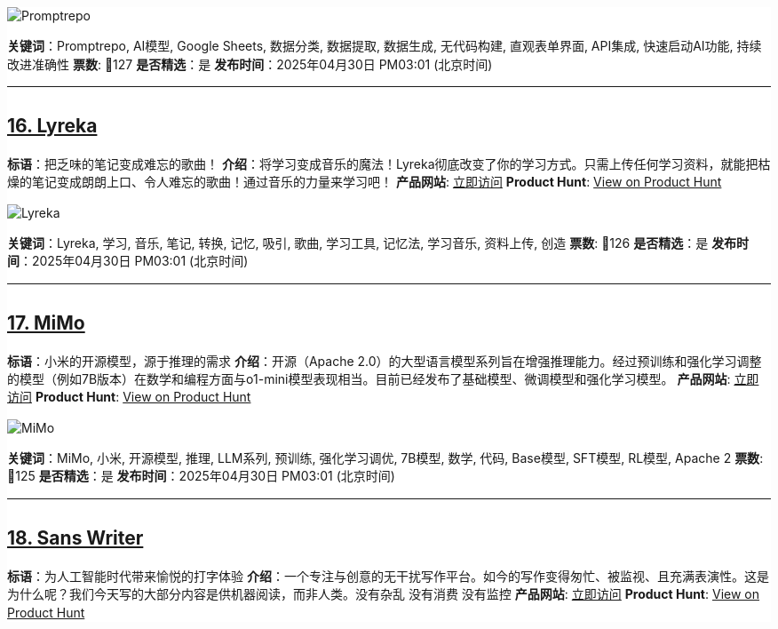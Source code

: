 ![Promptrepo](https://ph-files.imgix.net/376a7c78-2e8c-4b48-b946-cef7bfad04ea.png?auto=format)

**关键词**：Promptrepo, AI模型, Google Sheets, 数据分类, 数据提取, 数据生成, 无代码构建, 直观表单界面, API集成, 快速启动AI功能, 持续改进准确性
**票数**: 🔺127
**是否精选**：是
**发布时间**：2025年04月30日 PM03:01 (北京时间)

---

## [16. Lyreka](https://www.producthunt.com/posts/lyreka-2?utm_campaign=producthunt-api&utm_medium=api-v2&utm_source=Application%3A+decohack+%28ID%3A+172745%29)
**标语**：把乏味的笔记变成难忘的歌曲！
**介绍**：将学习变成音乐的魔法！Lyreka彻底改变了你的学习方式。只需上传任何学习资料，就能把枯燥的笔记变成朗朗上口、令人难忘的歌曲！通过音乐的力量来学习吧！
**产品网站**: [立即访问](https://www.producthunt.com/r/5PXO5BSW56SPDU?utm_campaign=producthunt-api&utm_medium=api-v2&utm_source=Application%3A+decohack+%28ID%3A+172745%29)
**Product Hunt**: [View on Product Hunt](https://www.producthunt.com/posts/lyreka-2?utm_campaign=producthunt-api&utm_medium=api-v2&utm_source=Application%3A+decohack+%28ID%3A+172745%29)

![Lyreka](https://ph-files.imgix.net/d4cdde4c-9745-451d-9d1f-afda64de993a.png?auto=format)

**关键词**：Lyreka, 学习, 音乐, 笔记, 转换, 记忆, 吸引, 歌曲, 学习工具, 记忆法, 学习音乐, 资料上传, 创造
**票数**: 🔺126
**是否精选**：是
**发布时间**：2025年04月30日 PM03:01 (北京时间)

---

## [17. MiMo](https://www.producthunt.com/posts/mimo-3?utm_campaign=producthunt-api&utm_medium=api-v2&utm_source=Application%3A+decohack+%28ID%3A+172745%29)
**标语**：小米的开源模型，源于推理的需求
**介绍**：开源（Apache 2.0）的大型语言模型系列旨在增强推理能力。经过预训练和强化学习调整的模型（例如7B版本）在数学和编程方面与o1-mini模型表现相当。目前已经发布了基础模型、微调模型和强化学习模型。
**产品网站**: [立即访问](https://www.producthunt.com/r/OFIOTIJ3HDGI6M?utm_campaign=producthunt-api&utm_medium=api-v2&utm_source=Application%3A+decohack+%28ID%3A+172745%29)
**Product Hunt**: [View on Product Hunt](https://www.producthunt.com/posts/mimo-3?utm_campaign=producthunt-api&utm_medium=api-v2&utm_source=Application%3A+decohack+%28ID%3A+172745%29)

![MiMo](https://ph-files.imgix.net/ba121c75-54e5-4e07-bd07-0c02f1f5e1dd.png?auto=format)

**关键词**：MiMo, 小米, 开源模型, 推理, LLM系列, 预训练, 强化学习调优, 7B模型, 数学, 代码, Base模型, SFT模型, RL模型, Apache 2
**票数**: 🔺125
**是否精选**：是
**发布时间**：2025年04月30日 PM03:01 (北京时间)

---

## [18. Sans Writer](https://www.producthunt.com/posts/sans-writer?utm_campaign=producthunt-api&utm_medium=api-v2&utm_source=Application%3A+decohack+%28ID%3A+172745%29)
**标语**：为人工智能时代带来愉悦的打字体验
**介绍**：一个专注与创意的无干扰写作平台。如今的写作变得匆忙、被监视、且充满表演性。这是为什么呢？我们今天写的大部分内容是供机器阅读，而非人类。没有杂乱 没有消费 没有监控
**产品网站**: [立即访问](https://www.producthunt.com/r/TSBSJO27YJZXUS?utm_campaign=producthunt-api&utm_medium=api-v2&utm_source=Application%3A+decohack+%28ID%3A+172745%29)
**Product Hunt**: [View on Product Hunt](https://www.producthunt.com/posts/sans-writer?utm_campaign=producthunt-api&utm_medium=api-v2&utm_source=Application%3A+decohack+%28ID%3A+172745%29)

